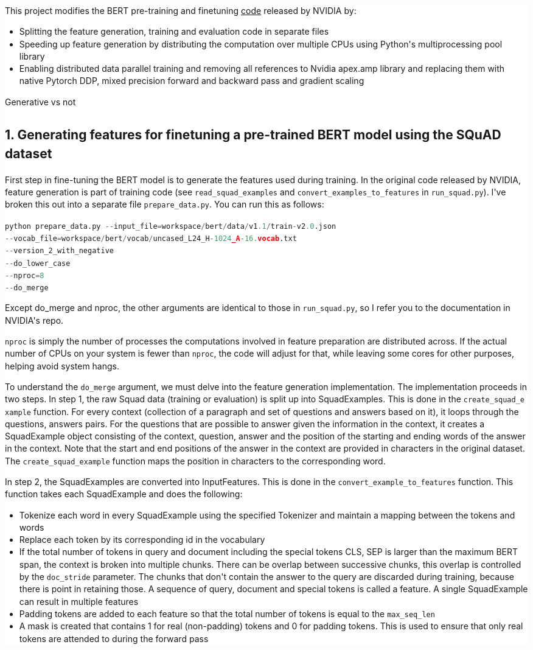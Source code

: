 This project modifies the BERT pre-training and finetuning [code](https://github.com/NVIDIA/DeepLearningExamples/tree/master/PyTorch/LanguageModeling/BERT) released by NVIDIA by:
* Splitting the feature generation, training and evaluation code in separate files
* Speeding up feature generation by distributing the computation over multiple CPUs using Python's multiprocessing pool library
* Enabling distributed data parallel training and removing all references to Nvidia apex.amp library and replacing them with native Pytorch DDP, mixed precision forward and backward pass and gradient scaling


Generative vs not

## 1. Generating features for finetuning a pre-trained BERT model using the SQuAD dataset
First step in fine-tuning the BERT model is to generate the features used during training. In the original code released by NVIDIA, feature generation is part of training code (see `read_squad_examples` and `convert_examples_to_features` in `run_squad.py`). I've broken this out into a separate file `prepare_data.py`. You can run this as follows:

```python
python prepare_data.py --input_file=workspace/bert/data/v1.1/train-v2.0.json
--vocab_file=workspace/bert/vocab/uncased_L24_H-1024_A-16.vocab.txt
--version_2_with_negative
--do_lower_case
--nproc=8
--do_merge
```

Except do_merge and nproc, the other arguments are identical to those in `run_squad.py`, so I refer you to the documentation in NVIDIA's repo. 

`nproc` is simply the number of processes the computations involved in feature preparation are distributed across. If the actual number of CPUs on your system is fewer than `nproc`, the code will adjust for that, while leaving some cores for other purposes, helping avoid system hangs.

To understand the `do_merge` argument, we must delve into the feature generation implementation. The implementation proceeds in two steps. In step 1, the raw Squad data (training or evaluation) is split up into SquadExamples. This is done in the `create_squad_example` function. For every context (collection of a paragraph and set of questions and answers based on it), it loops through the questions, answers pairs. For the questions that are possible to answer given the information in the context, it creates a SquadExample object consisting of the context, question, answer and the position of the starting and ending words of the answer in the context. Note that the start and end positions of the answer in the context are provided in characters in the original dataset. The `create_squad_example` function maps the position in characters to the corresponding word. 

In step 2, the SquadExamples are converted into InputFeatures. This is done in the `convert_example_to_features` function. This function takes each SquadExample and does the following:
* Tokenize each word in every SquadExample using the specified Tokenizer and maintain a mapping between the tokens and words
* Replace each token by its corresponding id in the vocabulary
* If the total number of tokens in query and document including the special tokens CLS, SEP is larger than the maximum BERT span, the context is broken into multiple chunks. There can be overlap between successive chunks, this overlap is controlled by the `doc_stride` parameter. The chunks that don't contain the answer to the query are discarded during training, because there is point in retaining those. A sequence of query, document and special tokens is called a feature. A single SquadExample can result in multiple features
* Padding tokens are added to each feature so that the total number of tokens is equal to the `max_seq_len`
* A mask is created that contains 1 for real (non-padding) tokens and 0 for padding tokens. This is used to ensure that only real tokens are attended to during the forward pass
